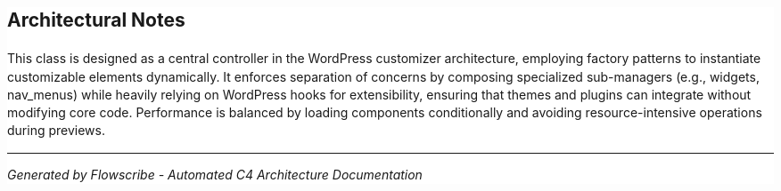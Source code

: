 
## Architectural Notes

This class is designed as a central controller in the WordPress customizer architecture, employing factory patterns to instantiate customizable elements dynamically. It enforces separation of concerns by composing specialized sub-managers (e.g., widgets, nav_menus) while heavily relying on WordPress hooks for extensibility, ensuring that themes and plugins can integrate without modifying core code. Performance is balanced by loading components conditionally and avoiding resource-intensive operations during previews.

---

*Generated by Flowscribe - Automated C4 Architecture Documentation*
